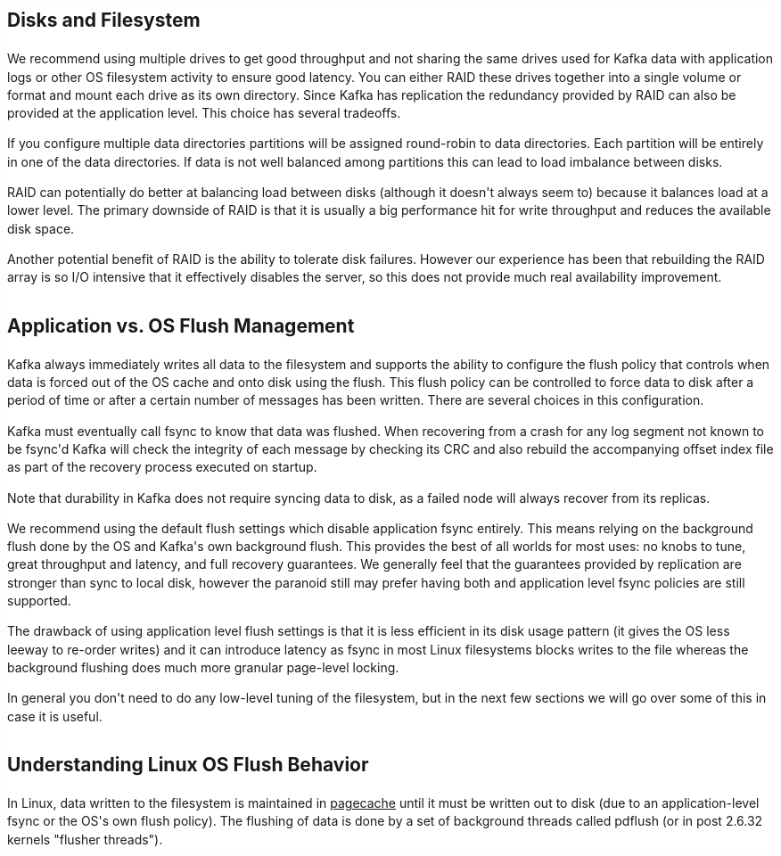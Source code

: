 
## Disks and Filesystem

We recommend using multiple drives to get good throughput and not sharing the same drives used for Kafka data with application logs or other OS filesystem activity to ensure good latency. You can either RAID these drives together into a single volume or format and mount each drive as its own directory. Since Kafka has replication the redundancy provided by RAID can also be provided at the application level. This choice has several tradeoffs. 

If you configure multiple data directories partitions will be assigned round-robin to data directories. Each partition will be entirely in one of the data directories. If data is not well balanced among partitions this can lead to load imbalance between disks. 

RAID can potentially do better at balancing load between disks (although it doesn't always seem to) because it balances load at a lower level. The primary downside of RAID is that it is usually a big performance hit for write throughput and reduces the available disk space. 

Another potential benefit of RAID is the ability to tolerate disk failures. However our experience has been that rebuilding the RAID array is so I/O intensive that it effectively disables the server, so this does not provide much real availability improvement. 

## Application vs. OS Flush Management

Kafka always immediately writes all data to the filesystem and supports the ability to configure the flush policy that controls when data is forced out of the OS cache and onto disk using the flush. This flush policy can be controlled to force data to disk after a period of time or after a certain number of messages has been written. There are several choices in this configuration. 

Kafka must eventually call fsync to know that data was flushed. When recovering from a crash for any log segment not known to be fsync'd Kafka will check the integrity of each message by checking its CRC and also rebuild the accompanying offset index file as part of the recovery process executed on startup. 

Note that durability in Kafka does not require syncing data to disk, as a failed node will always recover from its replicas. 

We recommend using the default flush settings which disable application fsync entirely. This means relying on the background flush done by the OS and Kafka's own background flush. This provides the best of all worlds for most uses: no knobs to tune, great throughput and latency, and full recovery guarantees. We generally feel that the guarantees provided by replication are stronger than sync to local disk, however the paranoid still may prefer having both and application level fsync policies are still supported. 

The drawback of using application level flush settings is that it is less efficient in its disk usage pattern (it gives the OS less leeway to re-order writes) and it can introduce latency as fsync in most Linux filesystems blocks writes to the file whereas the background flushing does much more granular page-level locking. 

In general you don't need to do any low-level tuning of the filesystem, but in the next few sections we will go over some of this in case it is useful. 

## Understanding Linux OS Flush Behavior

In Linux, data written to the filesystem is maintained in [pagecache](http://en.wikipedia.org/wiki/Page_cache) until it must be written out to disk (due to an application-level fsync or the OS's own flush policy). The flushing of data is done by a set of background threads called pdflush (or in post 2.6.32 kernels "flusher threads"). 
